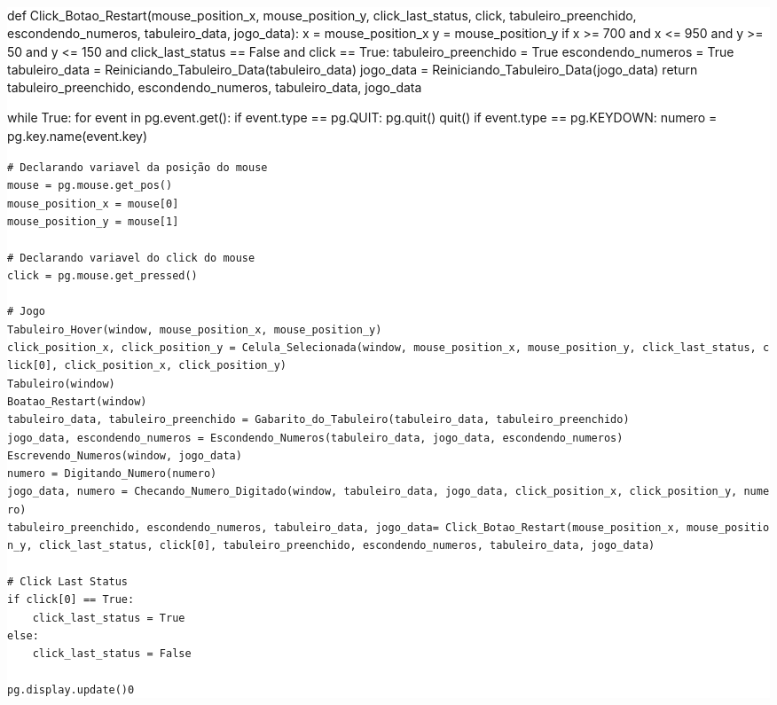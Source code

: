def Click_Botao_Restart(mouse_position_x, mouse_position_y, click_last_status, click, tabuleiro_preenchido, escondendo_numeros, tabuleiro_data, jogo_data):
    x = mouse_position_x
    y = mouse_position_y
    if x >= 700 and x <= 950 and y >= 50 and y <= 150 and click_last_status == False and click == True:
        tabuleiro_preenchido = True
        escondendo_numeros = True
        tabuleiro_data = Reiniciando_Tabuleiro_Data(tabuleiro_data)
        jogo_data = Reiniciando_Tabuleiro_Data(jogo_data)
    return tabuleiro_preenchido, escondendo_numeros, tabuleiro_data, jogo_data

while True:
    for event in pg.event.get():
        if event.type == pg.QUIT:
            pg.quit()
            quit()
        if event.type == pg.KEYDOWN:
            numero = pg.key.name(event.key)

    # Declarando variavel da posição do mouse
    mouse = pg.mouse.get_pos()
    mouse_position_x = mouse[0]
    mouse_position_y = mouse[1]

    # Declarando variavel do click do mouse
    click = pg.mouse.get_pressed()

    # Jogo
    Tabuleiro_Hover(window, mouse_position_x, mouse_position_y)
    click_position_x, click_position_y = Celula_Selecionada(window, mouse_position_x, mouse_position_y, click_last_status, click[0], click_position_x, click_position_y)
    Tabuleiro(window)
    Boatao_Restart(window)
    tabuleiro_data, tabuleiro_preenchido = Gabarito_do_Tabuleiro(tabuleiro_data, tabuleiro_preenchido)
    jogo_data, escondendo_numeros = Escondendo_Numeros(tabuleiro_data, jogo_data, escondendo_numeros)
    Escrevendo_Numeros(window, jogo_data)
    numero = Digitando_Numero(numero)
    jogo_data, numero = Checando_Numero_Digitado(window, tabuleiro_data, jogo_data, click_position_x, click_position_y, numero)
    tabuleiro_preenchido, escondendo_numeros, tabuleiro_data, jogo_data= Click_Botao_Restart(mouse_position_x, mouse_position_y, click_last_status, click[0], tabuleiro_preenchido, escondendo_numeros, tabuleiro_data, jogo_data)

    # Click Last Status
    if click[0] == True:
        click_last_status = True
    else:
        click_last_status = False

    pg.display.update()0
